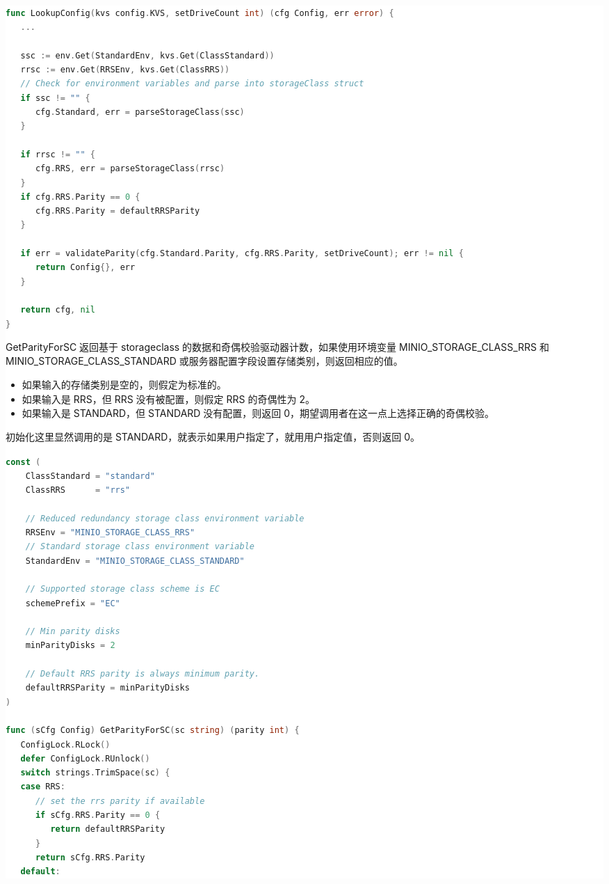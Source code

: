 ```go
func LookupConfig(kvs config.KVS, setDriveCount int) (cfg Config, err error) {
   ...

   ssc := env.Get(StandardEnv, kvs.Get(ClassStandard))
   rrsc := env.Get(RRSEnv, kvs.Get(ClassRRS))
   // Check for environment variables and parse into storageClass struct
   if ssc != "" {
      cfg.Standard, err = parseStorageClass(ssc)
   }

   if rrsc != "" {
      cfg.RRS, err = parseStorageClass(rrsc)
   }
   if cfg.RRS.Parity == 0 {
      cfg.RRS.Parity = defaultRRSParity
   }

   if err = validateParity(cfg.Standard.Parity, cfg.RRS.Parity, setDriveCount); err != nil {
      return Config{}, err
   }

   return cfg, nil
}
```

GetParityForSC 返回基于 storageclass 的数据和奇偶校验驱动器计数，如果使用环境变量 MINIO_STORAGE_CLASS_RRS 和 MINIO_STORAGE_CLASS_STANDARD 或服务器配置字段设置存储类别，则返回相应的值。

-   如果输入的存储类别是空的，则假定为标准的。
-   如果输入是 RRS，但 RRS 没有被配置，则假定 RRS 的奇偶性为 2。
-   如果输入是 STANDARD，但 STANDARD 没有配置，则返回 0，期望调用者在这一点上选择正确的奇偶校验。

初始化这里显然调用的是 STANDARD，就表示如果用户指定了，就用用户指定值，否则返回 0。

```go
const (
	ClassStandard = "standard"
	ClassRRS      = "rrs"

	// Reduced redundancy storage class environment variable
	RRSEnv = "MINIO_STORAGE_CLASS_RRS"
	// Standard storage class environment variable
	StandardEnv = "MINIO_STORAGE_CLASS_STANDARD"

	// Supported storage class scheme is EC
	schemePrefix = "EC"

	// Min parity disks
	minParityDisks = 2

	// Default RRS parity is always minimum parity.
	defaultRRSParity = minParityDisks
)

func (sCfg Config) GetParityForSC(sc string) (parity int) {
   ConfigLock.RLock()
   defer ConfigLock.RUnlock()
   switch strings.TrimSpace(sc) {
   case RRS:
      // set the rrs parity if available
      if sCfg.RRS.Parity == 0 {
         return defaultRRSParity
      }
      return sCfg.RRS.Parity
   default:
```